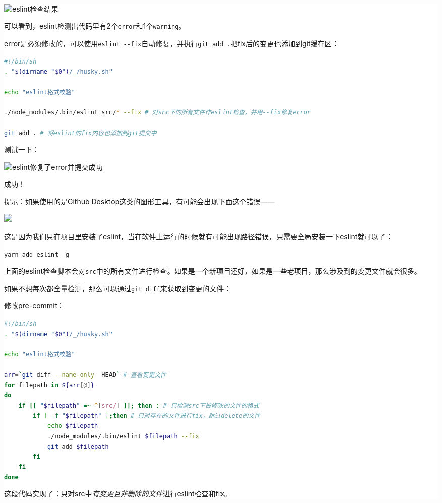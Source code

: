
![eslint检查结果](https://img-blog.csdnimg.cn/img_convert/e33f24c008a5158458b2e7aa8e6dd0bd.png)

可以看到，eslint检测出代码里有2个`error`和1个`warning`。

error是必须修改的，可以使用`eslint --fix`自动修复，并执行`git add .`把fix后的变更也添加到git缓存区：
```sh
#!/bin/sh
. "$(dirname "$0")/_/husky.sh"

echo "eslint格式校验"

./node_modules/.bin/eslint src/* --fix # 对src下的所有文件作eslint检查，并用--fix修复error

git add . # 将eslint的fix内容也添加到git提交中
```

测试一下：

![eslint修复了error并提交成功](https://img-blog.csdnimg.cn/img_convert/e035e24964ab50cf3105b3996a13d9d9.png)

成功！


提示：如果使用的是Github Desktop这类的图形工具，有可能会出现下面这个错误——

![](https://img-blog.csdnimg.cn/img_convert/1741602b9bd809f60128741bc4682c0a.png)

这是因为我们只在项目里安装了eslint，当在软件上运行的时候就有可能出现路径错误，只需要全局安装一下eslint就可以了：

```
yarn add eslint -g
```

上面的eslint检查脚本会对`src`中的所有文件进行检查。如果是一个新项目还好，如果是一些老项目，那么涉及到的变更文件就会很多。

如果不想每次都全量检测，那么可以通过`git diff`来获取到变更的文件：

修改pre-commit：
```sh
#!/bin/sh
. "$(dirname "$0")/_/husky.sh"

echo "eslint格式校验"

arr=`git diff --name-only  HEAD` # 查看变更文件
for filepath in ${arr[@]}
do
    if [[ "$filepath" =~ ^[src/] ]]; then : # 只检测src下被修改的文件的格式
        if [ -f "$filepath" ];then # 只对存在的文件进行fix，跳过delete的文件
            echo $filepath
            ./node_modules/.bin/eslint $filepath --fix
            git add $filepath
        fi
    fi
done
```
这段代码实现了：只对src中*有变更且非删除的文件*进行eslint检查和fix。
